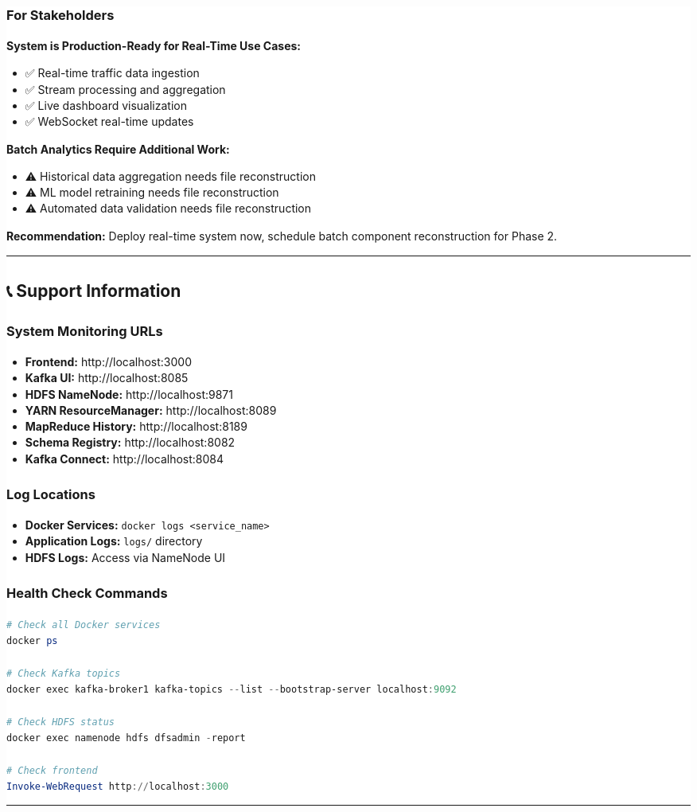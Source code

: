### For Stakeholders

**System is Production-Ready for Real-Time Use Cases:**
- ✅ Real-time traffic data ingestion
- ✅ Stream processing and aggregation  
- ✅ Live dashboard visualization
- ✅ WebSocket real-time updates

**Batch Analytics Require Additional Work:**
- ⚠️ Historical data aggregation needs file reconstruction
- ⚠️ ML model retraining needs file reconstruction
- ⚠️ Automated data validation needs file reconstruction

**Recommendation:** Deploy real-time system now, schedule batch component reconstruction for Phase 2.

---

## 📞 Support Information

### System Monitoring URLs

- **Frontend:** http://localhost:3000
- **Kafka UI:** http://localhost:8085
- **HDFS NameNode:** http://localhost:9871
- **YARN ResourceManager:** http://localhost:8089
- **MapReduce History:** http://localhost:8189
- **Schema Registry:** http://localhost:8082
- **Kafka Connect:** http://localhost:8084

### Log Locations

- **Docker Services:** `docker logs <service_name>`
- **Application Logs:** `logs/` directory
- **HDFS Logs:** Access via NameNode UI

### Health Check Commands

```powershell
# Check all Docker services
docker ps

# Check Kafka topics
docker exec kafka-broker1 kafka-topics --list --bootstrap-server localhost:9092

# Check HDFS status
docker exec namenode hdfs dfsadmin -report

# Check frontend
Invoke-WebRequest http://localhost:3000
```

---
